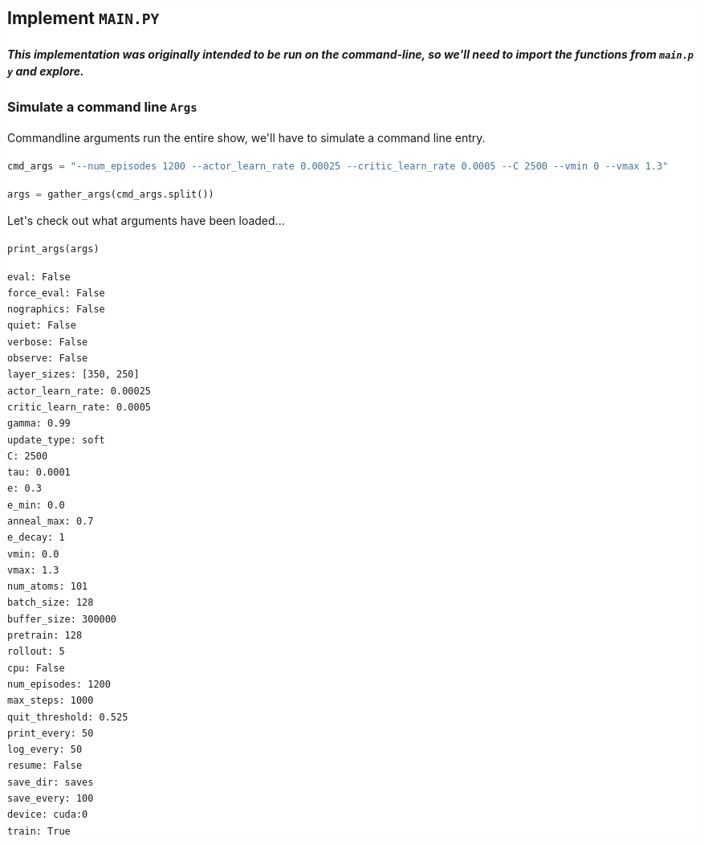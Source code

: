 ## Implement **`MAIN.PY`**
####  _This implementation was originally intended to be run on the command-line, so we'll need to import the functions from **`main.py`** and explore._

### Simulate a command line **`Args`**
Commandline arguments run the entire show, we'll have to simulate a command line entry.


```python
cmd_args = "--num_episodes 1200 --actor_learn_rate 0.00025 --critic_learn_rate 0.0005 --C 2500 --vmin 0 --vmax 1.3"
```


```python
args = gather_args(cmd_args.split())
```

Let's check out what arguments have been loaded...


```python
print_args(args)
```

    eval: False
    force_eval: False
    nographics: False
    quiet: False
    verbose: False
    observe: False
    layer_sizes: [350, 250]
    actor_learn_rate: 0.00025
    critic_learn_rate: 0.0005
    gamma: 0.99
    update_type: soft
    C: 2500
    tau: 0.0001
    e: 0.3
    e_min: 0.0
    anneal_max: 0.7
    e_decay: 1
    vmin: 0.0
    vmax: 1.3
    num_atoms: 101
    batch_size: 128
    buffer_size: 300000
    pretrain: 128
    rollout: 5
    cpu: False
    num_episodes: 1200
    max_steps: 1000
    quit_threshold: 0.525
    print_every: 50
    log_every: 50
    resume: False
    save_dir: saves
    save_every: 100
    device: cuda:0
    train: True
